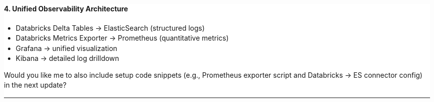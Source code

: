 
#### 4. Unified Observability Architecture

- Databricks Delta Tables → ElasticSearch (structured logs)
- Databricks Metrics Exporter → Prometheus (quantitative metrics)
- Grafana → unified visualization
- Kibana → detailed log drilldown

Would you like me to also include setup code snippets (e.g., Prometheus exporter script and Databricks → ES connector config) in the next update?


---












